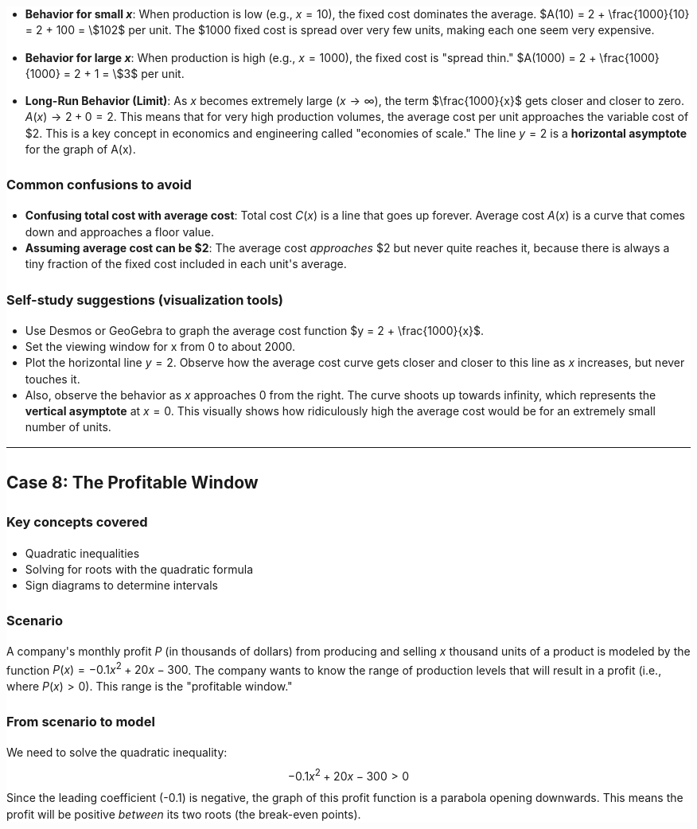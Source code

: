 -   **Behavior for small $x$**: When production is low (e.g., $x=10$), the fixed cost dominates the average.
    $A(10) = 2 + \frac{1000}{10} = 2 + 100 = \$102$ per unit. The $1000 fixed cost is spread over very few units, making each one seem very expensive.

-   **Behavior for large $x$**: When production is high (e.g., $x=1000$), the fixed cost is "spread thin."
    $A(1000) = 2 + \frac{1000}{1000} = 2 + 1 = \$3$ per unit.

-   **Long-Run Behavior (Limit)**: As $x$ becomes extremely large ($x \to \infty$), the term $\frac{1000}{x}$ gets closer and closer to zero.
    $A(x) \to 2 + 0 = 2$.
    This means that for very high production volumes, the average cost per unit approaches the variable cost of $2. This is a key concept in economics and engineering called "economies of scale." The line $y = 2$ is a **horizontal asymptote** for the graph of A(x).

### Common confusions to avoid
-   **Confusing total cost with average cost**: Total cost $C(x)$ is a line that goes up forever. Average cost $A(x)$ is a curve that comes down and approaches a floor value.
-   **Assuming average cost can be $2**: The average cost *approaches* $2 but never quite reaches it, because there is always a tiny fraction of the fixed cost included in each unit's average.

### Self-study suggestions (visualization tools)
-   Use Desmos or GeoGebra to graph the average cost function $y = 2 + \frac{1000}{x}$.
-   Set the viewing window for x from 0 to about 2000.
-   Plot the horizontal line $y = 2$. Observe how the average cost curve gets closer and closer to this line as $x$ increases, but never touches it.
-   Also, observe the behavior as $x$ approaches 0 from the right. The curve shoots up towards infinity, which represents the **vertical asymptote** at $x=0$. This visually shows how ridiculously high the average cost would be for an extremely small number of units.

***

## Case 8: The Profitable Window

### Key concepts covered
- Quadratic inequalities
- Solving for roots with the quadratic formula
- Sign diagrams to determine intervals

### Scenario
A company's monthly profit $P$ (in thousands of dollars) from producing and selling $x$ thousand units of a product is modeled by the function $P(x) = -0.1x^2 + 20x - 300$. The company wants to know the range of production levels that will result in a profit (i.e., where $P(x) > 0$). This range is the "profitable window."

### From scenario to model
We need to solve the quadratic inequality:
$$-0.1x^2 + 20x - 300 > 0$$
Since the leading coefficient (-0.1) is negative, the graph of this profit function is a parabola opening downwards. This means the profit will be positive *between* its two roots (the break-even points).
